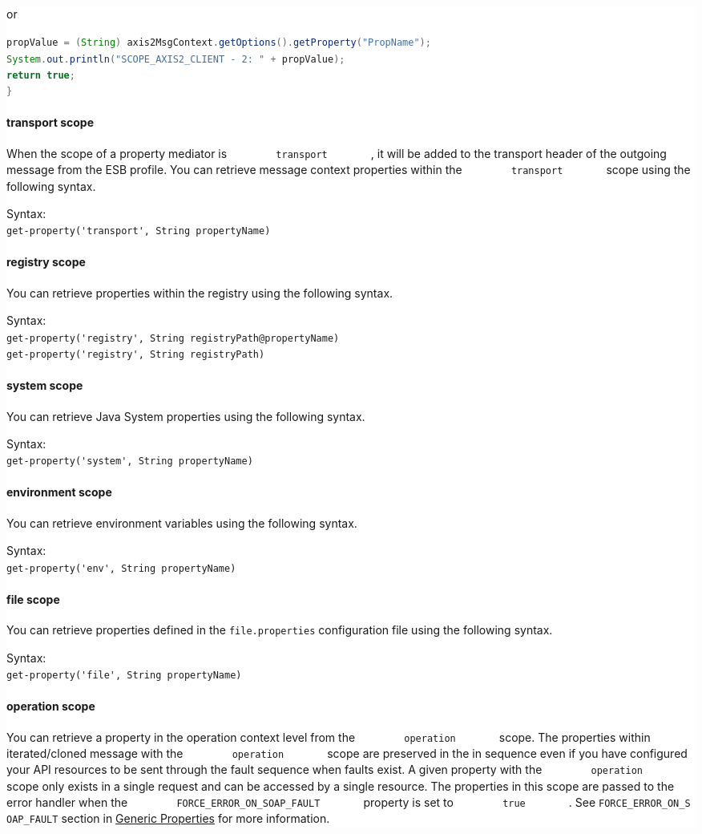 or

``` java
propValue = (String) axis2MsgContext.getOptions().getProperty("PropName");  
System.out.println("SCOPE_AXIS2_CLIENT - 2: " + propValue);  
return true;  
}  
```

#### transport scope

When the scope of a property mediator is `         transport        ` ,
it will be added to the transport header of the outgoing message from
the ESB profile. You can retrieve message context properties within the
`         transport        ` scope using the following syntax.  
  
Syntax:  
`get-property('transport', String propertyName)        `

#### registry scope

You can retrieve properties within the registry using the following syntax.  
  
Syntax:  
`get-property('registry', String registryPath@propertyName)`  
`get-property('registry', String registryPath)`

#### system scope

You can retrieve Java System properties using the following syntax.

Syntax:  
`get-property('system', String propertyName)`

#### environment scope

You can retrieve environment variables using the following syntax.

Syntax:  
`get-property('env', String propertyName)`

#### file scope

You can retrieve properties defined in the `file.properties` configuration file using the following syntax.

Syntax:  
`get-property('file', String propertyName)`

#### operation scope

You can retrieve a property in the operation context level from the
`         operation        ` scope. The properties within
iterated/cloned message with the `         operation        ` scope are
preserved in the in sequence even if you have configured your API
resources to be sent through the fault sequence when faults exist. A
given property with the `         operation        ` scope only exists
in a single request and can be accessed by a single resource. The
properties in this scope are passed to the error handler when the
`         FORCE_ERROR_ON_SOAP_FAULT        ` property is set to
`         true        ` . See `FORCE_ERROR_ON_SOAP_FAULT` section in [Generic Properties]({{base_path}}/reference/mediators/property-reference/generic-Properties) for more information.
